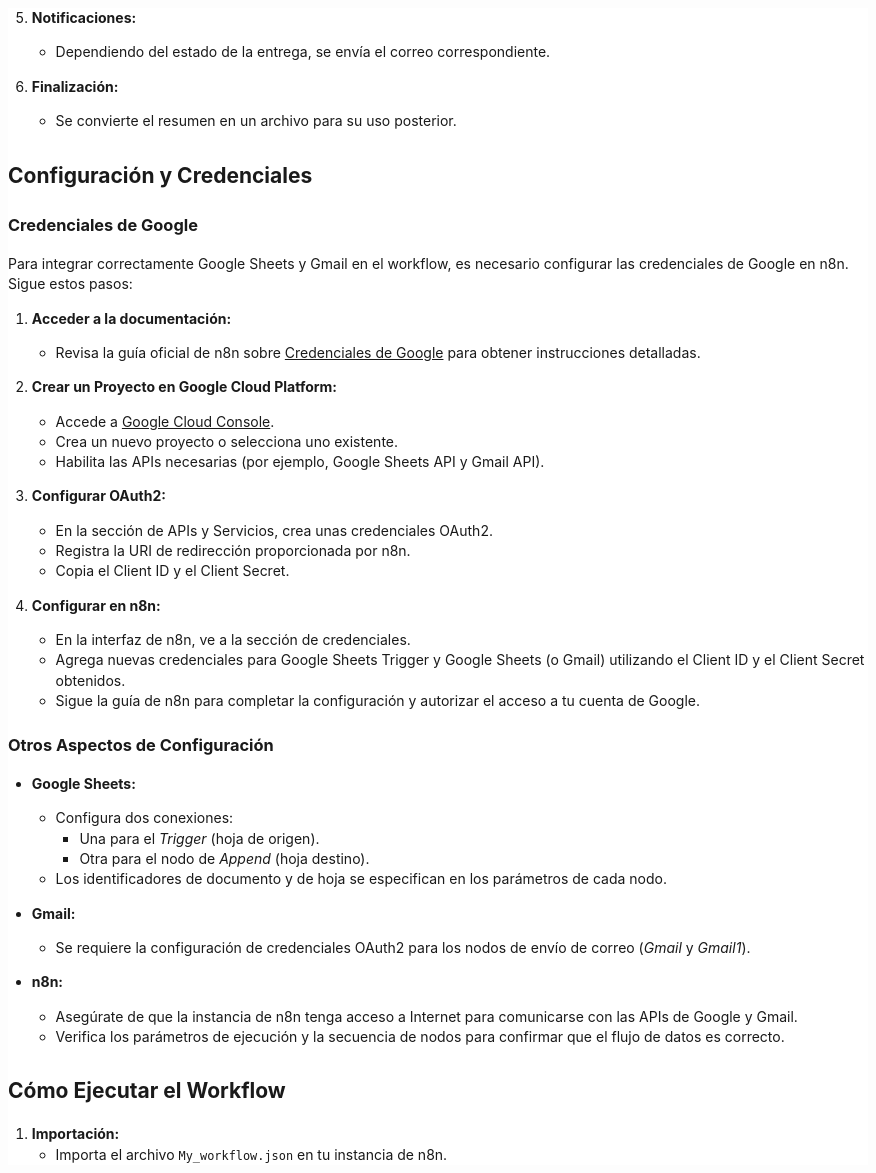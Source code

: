 5. **Notificaciones:**  
   - Dependiendo del estado de la entrega, se envía el correo correspondiente.

6. **Finalización:**  
   - Se convierte el resumen en un archivo para su uso posterior.

## Configuración y Credenciales

### Credenciales de Google

Para integrar correctamente Google Sheets y Gmail en el workflow, es necesario configurar las credenciales de Google en n8n. Sigue estos pasos:

1. **Acceder a la documentación:**  
   - Revisa la guía oficial de n8n sobre [Credenciales de Google](https://docs.n8n.io/integrations/builtin/credentials/google/) para obtener instrucciones detalladas.

2. **Crear un Proyecto en Google Cloud Platform:**  
   - Accede a [Google Cloud Console](https://console.cloud.google.com/).
   - Crea un nuevo proyecto o selecciona uno existente.
   - Habilita las APIs necesarias (por ejemplo, Google Sheets API y Gmail API).

3. **Configurar OAuth2:**  
   - En la sección de APIs y Servicios, crea unas credenciales OAuth2.
   - Registra la URI de redirección proporcionada por n8n.
   - Copia el Client ID y el Client Secret.

4. **Configurar en n8n:**  
   - En la interfaz de n8n, ve a la sección de credenciales.
   - Agrega nuevas credenciales para Google Sheets Trigger y Google Sheets (o Gmail) utilizando el Client ID y el Client Secret obtenidos.
   - Sigue la guía de n8n para completar la configuración y autorizar el acceso a tu cuenta de Google.

### Otros Aspectos de Configuración

- **Google Sheets:**  
  - Configura dos conexiones:
    - Una para el *Trigger* (hoja de origen).
    - Otra para el nodo de *Append* (hoja destino).
  - Los identificadores de documento y de hoja se especifican en los parámetros de cada nodo.

- **Gmail:**  
  - Se requiere la configuración de credenciales OAuth2 para los nodos de envío de correo (*Gmail* y *Gmail1*).

- **n8n:**  
  - Asegúrate de que la instancia de n8n tenga acceso a Internet para comunicarse con las APIs de Google y Gmail.
  - Verifica los parámetros de ejecución y la secuencia de nodos para confirmar que el flujo de datos es correcto.

## Cómo Ejecutar el Workflow

1. **Importación:**  
   - Importa el archivo `My_workflow.json` en tu instancia de n8n.
